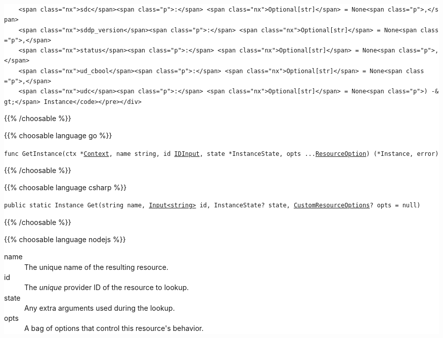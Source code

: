         <span class="nx">sdc</span><span class="p">:</span> <span class="nx">Optional[str]</span> = None<span class="p">,</span>
        <span class="nx">sddp_version</span><span class="p">:</span> <span class="nx">Optional[str]</span> = None<span class="p">,</span>
        <span class="nx">status</span><span class="p">:</span> <span class="nx">Optional[str]</span> = None<span class="p">,</span>
        <span class="nx">ud_cbool</span><span class="p">:</span> <span class="nx">Optional[str]</span> = None<span class="p">,</span>
        <span class="nx">udc</span><span class="p">:</span> <span class="nx">Optional[str]</span> = None<span class="p">) -&gt;</span> Instance</code></pre></div>
{{% /choosable %}}

{{% choosable language go %}}
<div class="highlight"><pre class="chroma"><code class="language-go" data-lang="go"><span class="k">func </span>GetInstance<span class="p">(</span><span class="nx">ctx</span><span class="p"> *</span><span class="nx"><a href="https://pkg.go.dev/github.com/pulumi/pulumi/sdk/v3/go/pulumi?tab=doc#Context">Context</a></span><span class="p">,</span> <span class="nx">name</span><span class="p"> </span><span class="nx">string</span><span class="p">,</span> <span class="nx">id</span><span class="p"> </span><span class="nx"><a href="https://pkg.go.dev/github.com/pulumi/pulumi/sdk/v3/go/pulumi?tab=doc#IDInput">IDInput</a></span><span class="p">,</span> <span class="nx">state</span><span class="p"> *</span><span class="nx">InstanceState</span><span class="p">,</span> <span class="nx">opts</span><span class="p"> ...</span><span class="nx"><a href="https://pkg.go.dev/github.com/pulumi/pulumi/sdk/v3/go/pulumi?tab=doc#ResourceOption">ResourceOption</a></span><span class="p">) (*<span class="nx">Instance</span>, error)</span></code></pre></div>
{{% /choosable %}}

{{% choosable language csharp %}}
<div class="highlight"><pre class="chroma"><code class="language-csharp" data-lang="csharp"><span class="k">public static </span><span class="nx">Instance</span><span class="nf"> Get</span><span class="p">(</span><span class="nx">string</span><span class="p"> </span><span class="nx">name<span class="p">,</span> <span class="nx"><a href="/docs/reference/pkg/dotnet/Pulumi/Pulumi.Input-1.html">Input&lt;string&gt;</a></span><span class="p"> </span><span class="nx">id<span class="p">,</span> <span class="nx">InstanceState</span><span class="p">? </span><span class="nx">state<span class="p">,</span> <span class="nx"><a href="/docs/reference/pkg/dotnet/Pulumi/Pulumi.CustomResourceOptions.html">CustomResourceOptions</a></span><span class="p">? </span><span class="nx">opts = null<span class="p">)</span></code></pre></div>
{{% /choosable %}}

{{% choosable language nodejs %}}

<dl class="resources-properties">
    <dt class="property-required" title="Required">
        <span>name</span>
        <span class="property-indicator"></span>
    </dt>
    <dd>The unique name of the resulting resource.</dd>
    <dt class="property-required" title="Required">
        <span>id</span>
        <span class="property-indicator"></span>
    </dt>
    <dd>The <em>unique</em> provider ID of the resource to lookup.</dd>
    <dt class="property-optional" title="Optional">
        <span>state</span>
        <span class="property-indicator"></span>
    </dt>
    <dd>Any extra arguments used during the lookup.</dd>
    <dt class="property-optional" title="Optional">
        <span>opts</span>
        <span class="property-indicator"></span>
    </dt>
    <dd>A bag of options that control this resource's behavior.</dd>
</dl>
